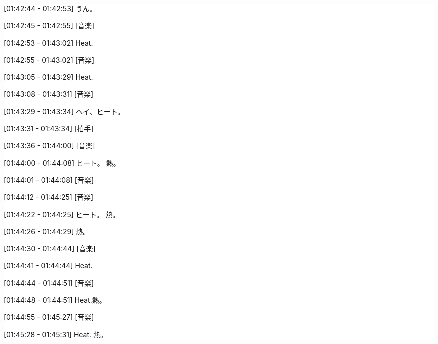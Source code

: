 [01:42:44 - 01:42:53]
うん。

[01:42:45 - 01:42:55]
[音楽]

[01:42:53 - 01:43:02]
Heat.

[01:42:55 - 01:43:02]
[音楽]

[01:43:05 - 01:43:29]
Heat.

[01:43:08 - 01:43:31]
[音楽]

[01:43:29 - 01:43:34]
ヘイ、ヒート。

[01:43:31 - 01:43:34]
[拍手]

[01:43:36 - 01:44:00]
[音楽]

[01:44:00 - 01:44:08]
ヒート。 熱。

[01:44:01 - 01:44:08]
[音楽]

[01:44:12 - 01:44:25]
[音楽]

[01:44:22 - 01:44:25]
ヒート。 熱。

[01:44:26 - 01:44:29]
熱。

[01:44:30 - 01:44:44]
[音楽]

[01:44:41 - 01:44:44]
Heat.

[01:44:44 - 01:44:51]
[音楽]

[01:44:48 - 01:44:51]
Heat.熱。

[01:44:55 - 01:45:27]
[音楽]

[01:45:28 - 01:45:31]
Heat. 熱。
